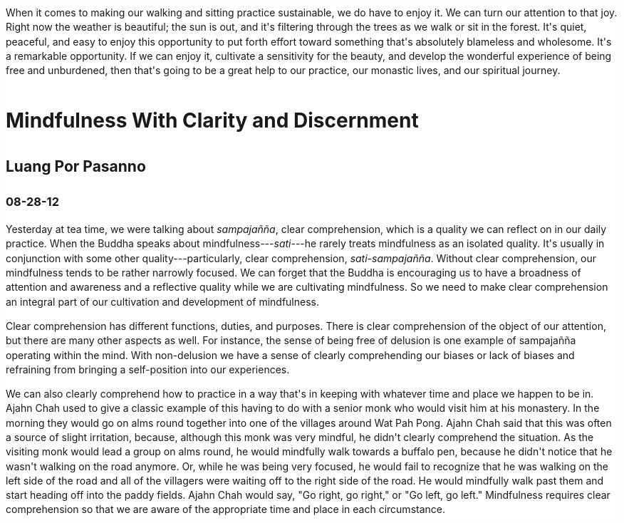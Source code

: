 When it comes to making our walking and sitting practice sustainable, we
do have to enjoy it. We can turn our attention to that joy. Right now
the weather is beautiful; the sun is out, and it's filtering through the
trees as we walk or sit in the forest. It's quiet, peaceful, and easy to
enjoy this opportunity to put forth effort toward something that's
absolutely blameless and wholesome. It's a remarkable opportunity. If we
can enjoy it, cultivate a sensitivity for the beauty, and develop the
wonderful experience of being free and unburdened, then that's going to
be a great help to our practice, our monastic lives, and our spiritual
journey.

# Mindfulness With Clarity and Discernment

## Luang Por Pasanno

### 08-28-12

Yesterday at tea time, we were talking about *sampajañña*, clear
comprehension, which is a quality we can reflect on in our daily
practice. When the Buddha speaks about mindfulness---*sati*---he rarely
treats mindfulness as an isolated quality. It's usually in conjunction
with some other quality---particularly, clear comprehension,
*sati-sampajañña*. Without clear comprehension, our mindfulness tends to
be rather narrowly focused. We can forget that the Buddha is encouraging
us to have a broadness of attention and awareness and a reflective
quality while we are cultivating mindfulness. So we need to make clear
comprehension an integral part of our cultivation and development of
mindfulness.

Clear comprehension has different functions, duties, and purposes. There
is clear comprehension of the object of our attention, but there are
many other aspects as well. For instance, the sense of being free of
delusion is one example of sampajañña operating within the mind. With
non-delusion we have a sense of clearly comprehending our biases or lack
of biases and refraining from bringing a self-position into our
experiences.

We can also clearly comprehend how to practice in a way that's in
keeping with whatever time and place we happen to be in. Ajahn Chah used
to give a classic example of this having to do with a senior monk who
would visit him at his monastery. In the morning they would go on alms
round together into one of the villages around Wat Pah Pong. Ajahn Chah
said that this was often a source of slight irritation, because,
although this monk was very mindful, he didn't clearly comprehend the
situation. As the visiting monk would lead a group on alms round, he
would mindfully walk towards a buffalo pen, because he didn't notice
that he wasn't walking on the road anymore. Or, while he was being very
focused, he would fail to recognize that he was walking on the left side
of the road and all of the villagers were waiting off to the right side
of the road. He would mindfully walk past them and start heading off
into the paddy fields. Ajahn Chah would say, "Go right, go right," or
"Go left, go left." Mindfulness requires clear comprehension so that we
are aware of the appropriate time and place in each circumstance.
